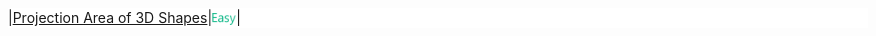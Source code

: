 |[Projection Area of 3D Shapes](./Projection%20Area%20of%203D%20Shapes)|<img src="https://github.com/AnasImloul/Leetcode-Solutions/blob/main/icons/easy.svg" height="12px" align="center"/>|<a href="./Projection%20Area%20of%203D%20Shapes/Projection%20Area%20of%203D%20Shapes.cpp">